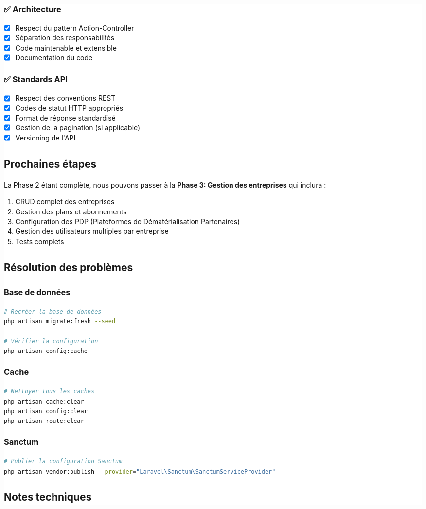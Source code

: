 ### ✅ Architecture
- [x] Respect du pattern Action-Controller
- [x] Séparation des responsabilités
- [x] Code maintenable et extensible
- [x] Documentation du code

### ✅ Standards API
- [x] Respect des conventions REST
- [x] Codes de statut HTTP appropriés
- [x] Format de réponse standardisé
- [x] Gestion de la pagination (si applicable)
- [x] Versioning de l'API

## Prochaines étapes

La Phase 2 étant complète, nous pouvons passer à la **Phase 3: Gestion des entreprises** qui inclura :

1. CRUD complet des entreprises
2. Gestion des plans et abonnements
3. Configuration des PDP (Plateformes de Dématérialisation Partenaires)
4. Gestion des utilisateurs multiples par entreprise
5. Tests complets

## Résolution des problèmes

### Base de données
```bash
# Recréer la base de données
php artisan migrate:fresh --seed

# Vérifier la configuration
php artisan config:cache
```

### Cache
```bash
# Nettoyer tous les caches
php artisan cache:clear
php artisan config:clear
php artisan route:clear
```

### Sanctum
```bash
# Publier la configuration Sanctum
php artisan vendor:publish --provider="Laravel\Sanctum\SanctumServiceProvider"
```

## Notes techniques
